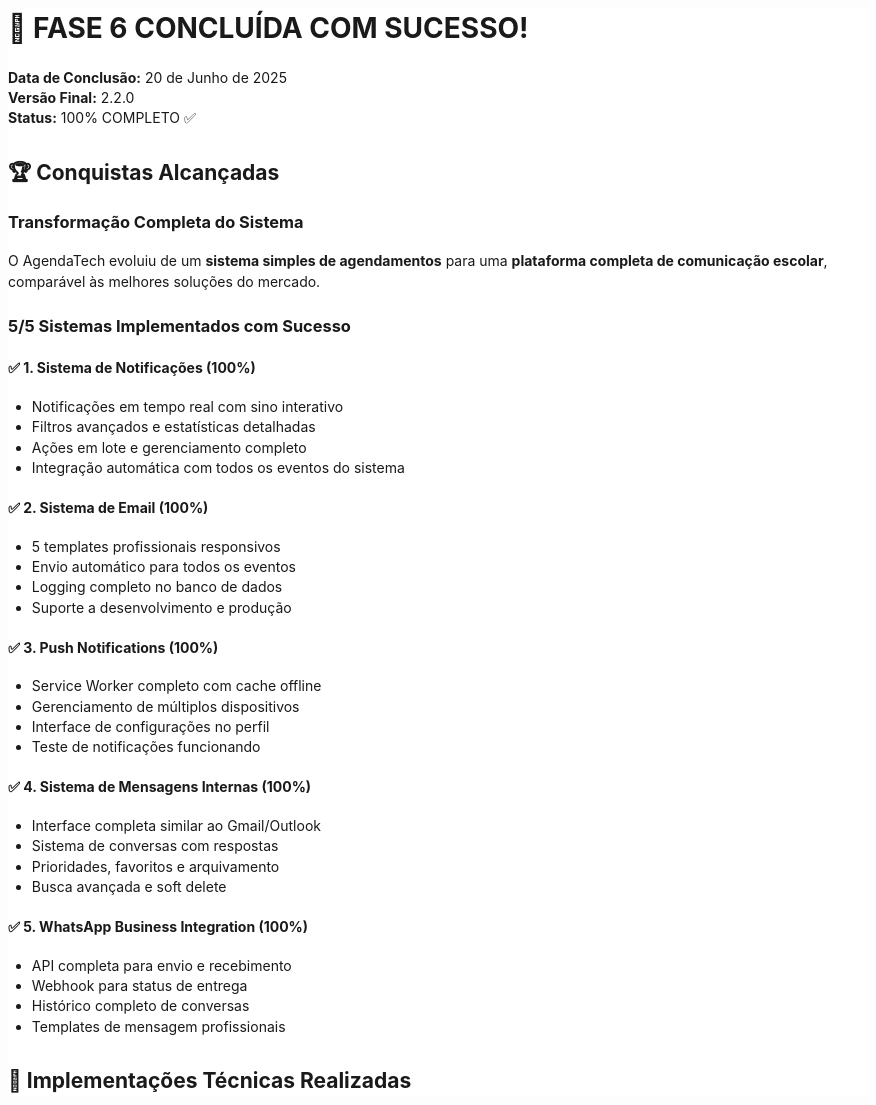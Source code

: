 # 🎉 FASE 6 CONCLUÍDA COM SUCESSO!

**Data de Conclusão:** 20 de Junho de 2025  
**Versão Final:** 2.2.0  
**Status:** 100% COMPLETO ✅

## 🏆 Conquistas Alcançadas

### Transformação Completa do Sistema

O AgendaTech evoluiu de um **sistema simples de agendamentos** para uma **plataforma completa de comunicação escolar**, comparável às melhores soluções do mercado.

### 5/5 Sistemas Implementados com Sucesso

#### ✅ 1. Sistema de Notificações (100%)

- Notificações em tempo real com sino interativo
- Filtros avançados e estatísticas detalhadas
- Ações em lote e gerenciamento completo
- Integração automática com todos os eventos do sistema

#### ✅ 2. Sistema de Email (100%)

- 5 templates profissionais responsivos
- Envio automático para todos os eventos
- Logging completo no banco de dados
- Suporte a desenvolvimento e produção

#### ✅ 3. Push Notifications (100%)

- Service Worker completo com cache offline
- Gerenciamento de múltiplos dispositivos
- Interface de configurações no perfil
- Teste de notificações funcionando

#### ✅ 4. Sistema de Mensagens Internas (100%)

- Interface completa similar ao Gmail/Outlook
- Sistema de conversas com respostas
- Prioridades, favoritos e arquivamento
- Busca avançada e soft delete

#### ✅ 5. WhatsApp Business Integration (100%)

- API completa para envio e recebimento
- Webhook para status de entrega
- Histórico completo de conversas
- Templates de mensagem profissionais

## 🔧 Implementações Técnicas Realizadas
